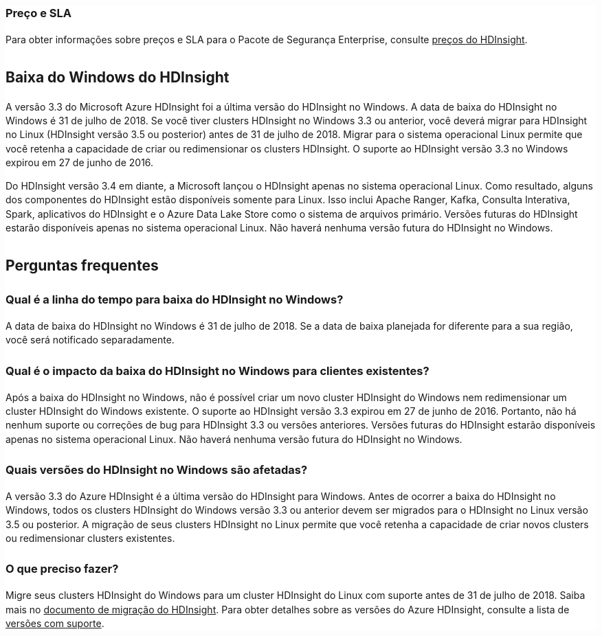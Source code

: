 ### <a name="pricing-and-sla"></a>Preço e SLA
Para obter informações sobre preços e SLA para o Pacote de Segurança Enterprise, consulte [preços do HDInsight](https://azure.microsoft.com/pricing/details/hdinsight/).

## <a name="hdinsight-windows-retirement"></a>Baixa do Windows do HDInsight
A versão 3.3 do Microsoft Azure HDInsight foi a última versão do HDInsight no Windows. A data de baixa do HDInsight no Windows é 31 de julho de 2018. Se você tiver clusters HDInsight no Windows 3.3 ou anterior, você deverá migrar para HDInsight no Linux (HDInsight versão 3.5 ou posterior) antes de 31 de julho de 2018. Migrar para o sistema operacional Linux permite que você retenha a capacidade de criar ou redimensionar os clusters HDInsight. O suporte ao HDInsight versão 3.3 no Windows expirou em 27 de junho de 2016.

Do HDInsight versão 3.4 em diante, a Microsoft lançou o HDInsight apenas no sistema operacional Linux. Como resultado, alguns dos componentes do HDInsight estão disponíveis somente para Linux. Isso inclui Apache Ranger, Kafka, Consulta Interativa, Spark, aplicativos do HDInsight e o Azure Data Lake Store como o sistema de arquivos primário. Versões futuras do HDInsight estarão disponíveis apenas no sistema operacional Linux. Não haverá nenhuma versão futura do HDInsight no Windows. 

## <a name="faqs"></a>Perguntas frequentes

### <a name="what-is-the-timeline-for-retiring-hdinsight-on-windows"></a>Qual é a linha do tempo para baixa do HDInsight no Windows?
A data de baixa do HDInsight no Windows é 31 de julho de 2018. Se a data de baixa planejada for diferente para a sua região, você será notificado separadamente. 

### <a name="what-is-the-impact-of-retiring-hdinsight-on-windows-for-existing-customers"></a>Qual é o impacto da baixa do HDInsight no Windows para clientes existentes?
Após a baixa do HDInsight no Windows, não é possível criar um novo cluster HDInsight do Windows nem redimensionar um cluster HDInsight do Windows existente. O suporte ao HDInsight versão 3.3 expirou em 27 de junho de 2016. Portanto, não há nenhum suporte ou correções de bug para HDInsight 3.3 ou versões anteriores. Versões futuras do HDInsight estarão disponíveis apenas no sistema operacional Linux. Não haverá nenhuma versão futura do HDInsight no Windows.
 
### <a name="which-versions-of-hdinsight-on-windows-are-affected"></a>Quais versões do HDInsight no Windows são afetadas?
A versão 3.3 do Azure HDInsight é a última versão do HDInsight para Windows. Antes de ocorrer a baixa do HDInsight no Windows, todos os clusters HDInsight do Windows versão 3.3 ou anterior devem ser migrados para o HDInsight no Linux versão 3.5 ou posterior. A migração de seus clusters HDInsight no Linux permite que você retenha a capacidade de criar novos clusters ou redimensionar clusters existentes. 

### <a name="what-do-i-need-to-do"></a>O que preciso fazer?
Migre seus clusters HDInsight do Windows para um cluster HDInsight do Linux com suporte antes de 31 de julho de 2018. Saiba mais no [documento de migração do HDInsight](hdinsight-migrate-from-windows-to-linux.md). Para obter detalhes sobre as versões do Azure HDInsight, consulte a lista de [versões com suporte](hdinsight-component-versioning.md#supported-hdinsight-versions). 
